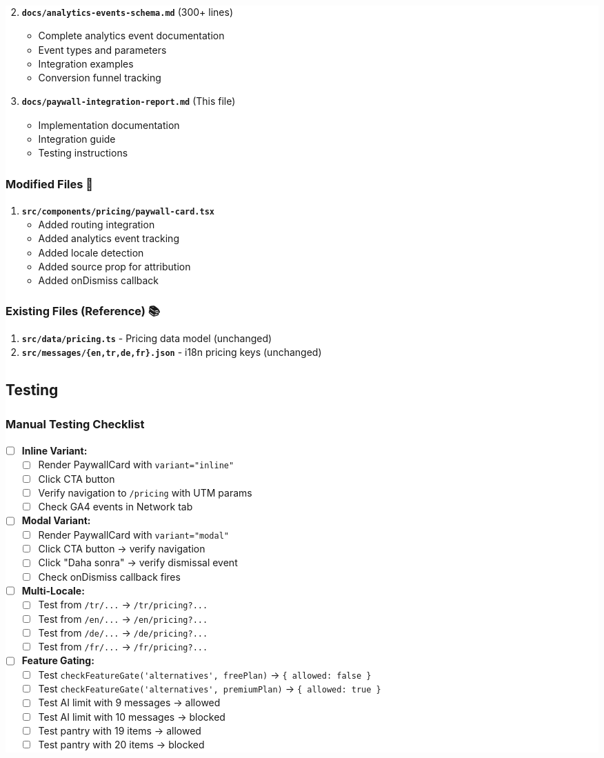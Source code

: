2. **`docs/analytics-events-schema.md`** (300+ lines)
   - Complete analytics event documentation
   - Event types and parameters
   - Integration examples
   - Conversion funnel tracking

3. **`docs/paywall-integration-report.md`** (This file)
   - Implementation documentation
   - Integration guide
   - Testing instructions

### Modified Files 🔧
1. **`src/components/pricing/paywall-card.tsx`**
   - Added routing integration
   - Added analytics event tracking
   - Added locale detection
   - Added source prop for attribution
   - Added onDismiss callback

### Existing Files (Reference) 📚
1. **`src/data/pricing.ts`** - Pricing data model (unchanged)
2. **`src/messages/{en,tr,de,fr}.json`** - i18n pricing keys (unchanged)

## Testing

### Manual Testing Checklist

- [ ] **Inline Variant:**
  - [ ] Render PaywallCard with `variant="inline"`
  - [ ] Click CTA button
  - [ ] Verify navigation to `/pricing` with UTM params
  - [ ] Check GA4 events in Network tab

- [ ] **Modal Variant:**
  - [ ] Render PaywallCard with `variant="modal"`
  - [ ] Click CTA button → verify navigation
  - [ ] Click "Daha sonra" → verify dismissal event
  - [ ] Check onDismiss callback fires

- [ ] **Multi-Locale:**
  - [ ] Test from `/tr/...` → `/tr/pricing?...`
  - [ ] Test from `/en/...` → `/en/pricing?...`
  - [ ] Test from `/de/...` → `/de/pricing?...`
  - [ ] Test from `/fr/...` → `/fr/pricing?...`

- [ ] **Feature Gating:**
  - [ ] Test `checkFeatureGate('alternatives', freePlan)` → `{ allowed: false }`
  - [ ] Test `checkFeatureGate('alternatives', premiumPlan)` → `{ allowed: true }`
  - [ ] Test AI limit with 9 messages → allowed
  - [ ] Test AI limit with 10 messages → blocked
  - [ ] Test pantry with 19 items → allowed
  - [ ] Test pantry with 20 items → blocked
